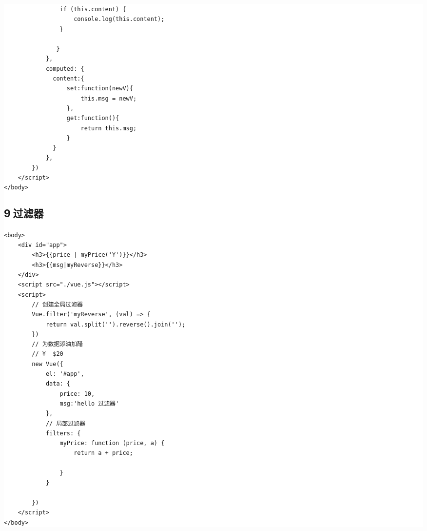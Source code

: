 ```
                if (this.content) {
                    console.log(this.content);
                }

               }
            },
            computed: {
              content:{
                  set:function(newV){
                      this.msg = newV;
                  },
                  get:function(){
                      return this.msg;
                  }
              }
            },
        })
    </script>
</body>
```

## 9 过滤器

```
<body>
    <div id="app">
        <h3>{{price | myPrice('¥')}}</h3>
        <h3>{{msg|myReverse}}</h3>
    </div>
    <script src="./vue.js"></script>
    <script>
        // 创建全局过滤器
        Vue.filter('myReverse', (val) => {
            return val.split('').reverse().join('');
        })
        // 为数据添油加醋
        // ¥  $20
        new Vue({
            el: '#app',
            data: {
                price: 10,
                msg:'hello 过滤器'
            },
            // 局部过滤器
            filters: {
                myPrice: function (price, a) {
                    return a + price;

                }
            }

        })
    </script>
</body>
```
